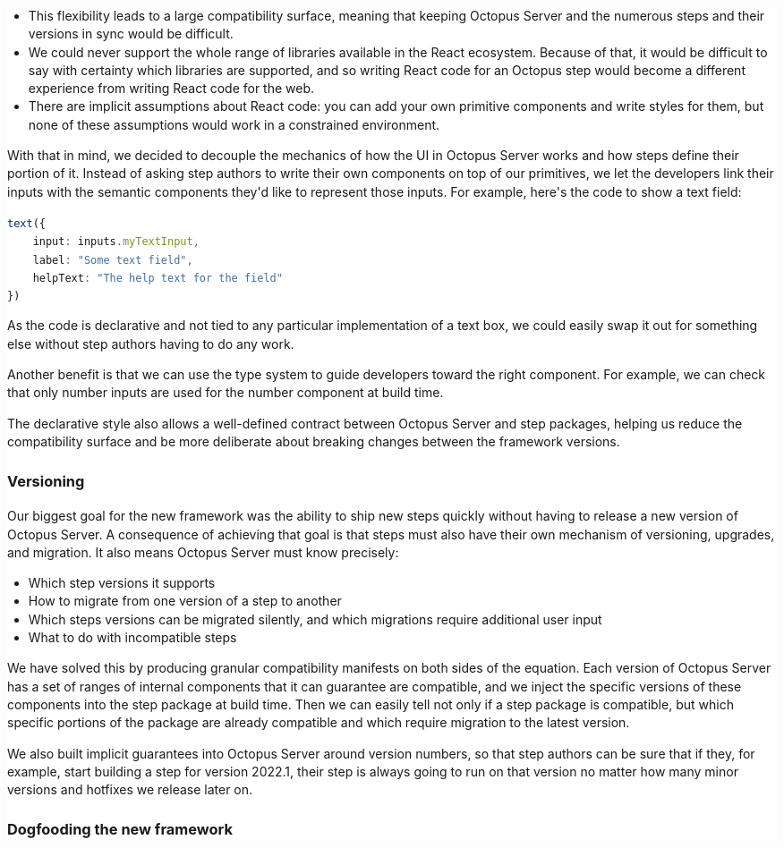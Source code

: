 - This flexibility leads to a large compatibility surface, meaning that keeping Octopus Server and the numerous steps and their versions in sync would be difficult.
- We could never support the whole range of libraries available in the React ecosystem. Because of that, it would be difficult to say with certainty which libraries are supported, and so writing React code for an Octopus step would become a different experience from writing React code for the web.
- There are implicit assumptions about React code: you can add your own primitive components and write styles for them, but none of these assumptions would work in a constrained environment.

With that in mind, we decided to decouple the mechanics of how the UI in Octopus Server works and how steps define their portion of it. Instead of asking step authors to write their own components on top of our primitives, we let the developers link their inputs with the semantic components they'd like to represent those inputs. For example, here's the code to show a text field:

```typescript
text({
    input: inputs.myTextInput,
    label: "Some text field",
    helpText: "The help text for the field"
})
```

As the code is declarative and not tied to any particular implementation of a text box, we could easily swap it out for something else without step authors having to do any work. 

Another benefit is that we can use the type system to guide developers toward the right component. For example, we can check that only number inputs are used for the number component at build time. 

The declarative style also allows a well-defined contract between Octopus Server and step packages, helping us reduce the compatibility surface and be more deliberate about breaking changes between the framework versions.

### Versioning

Our biggest goal for the new framework was the ability to ship new steps quickly without having to release a new version of Octopus Server. A consequence of achieving that goal is that steps must also have their own mechanism of versioning, upgrades, and migration. It also means Octopus Server must know precisely: 

- Which step versions it supports
- How to migrate from one version of a step to another
- Which steps versions can be migrated silently, and which migrations require additional user input
- What to do with incompatible steps

We have solved this by producing granular compatibility manifests on both sides of the equation. Each version of Octopus Server has a set of ranges of internal components that it can guarantee are compatible, and we inject the specific versions of these components into the step package at build time. Then we can easily tell not only if a step package is compatible, but which specific portions of the package are already compatible and which require migration to the latest version.

We also built implicit guarantees into Octopus Server around version numbers, so that step authors can be sure that if they, for example, start building a step for version 2022.1, their step is always going to run on that version no matter how many minor versions and hotfixes we release later on.

### Dogfooding the new framework
